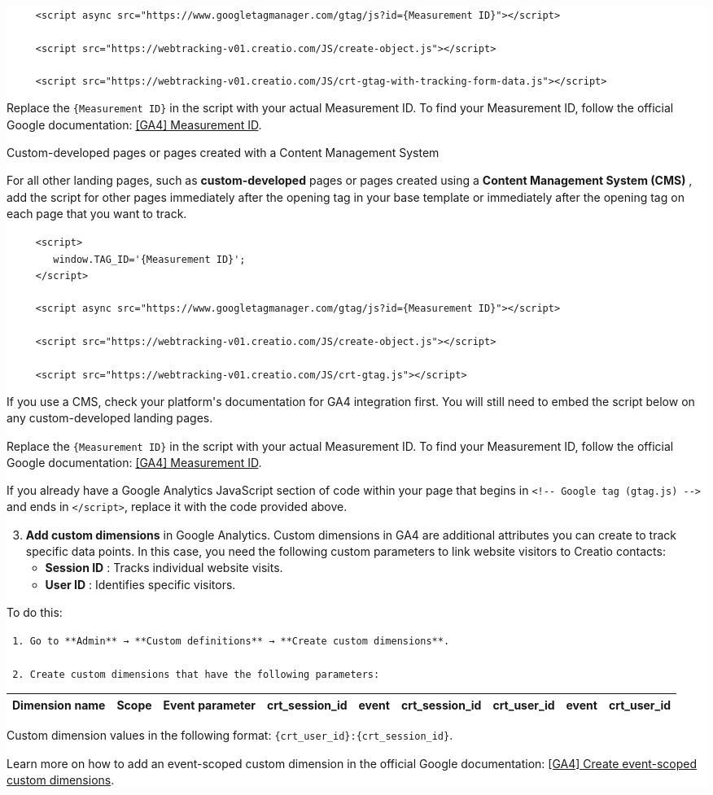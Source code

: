          <script async src="https://www.googletagmanager.com/gtag/js?id={Measurement ID}"></script>

         <script src="https://webtracking-v01.creatio.com/JS/create-object.js"></script>

         <script src="https://webtracking-v01.creatio.com/JS/crt-gtag-with-tracking-form-data.js"></script>


Replace the `{Measurement ID}` in the script with your actual Measurement ID. To
find your Measurement ID, follow the official Google documentation:
[[GA4] Measurement ID](https://support.google.com/analytics/answer/12270356?hl=en).

Custom-developed pages or pages created with a Content Management System

For all other landing pages, such as **custom-developed** pages or pages created
using a **Content Management System (CMS)** , add the script for other pages
immediately after the opening <head> tag in your base template or immediately
after the opening <head> tag on each page that you want to track.

         <script>
            window.TAG_ID='{Measurement ID}';
         </script>

         <script async src="https://www.googletagmanager.com/gtag/js?id={Measurement ID}"></script>

         <script src="https://webtracking-v01.creatio.com/JS/create-object.js"></script>

         <script src="https://webtracking-v01.creatio.com/JS/crt-gtag.js"></script>


If you use a CMS, check your platform's documentation for GA4 integration first.
You will still need to embed the script below on any custom-developed landing
pages.

Replace the `{Measurement ID}` in the script with your actual Measurement ID. To
find your Measurement ID, follow the official Google documentation:
[[GA4] Measurement ID](https://support.google.com/analytics/answer/12270356?hl=en).

If you already have a Google Analytics JavaScript section of code within your
page that begins in `<!-- Google tag (gtag.js) -->` and ends in `</script>`,
replace it with the code provided above.

3. **Add custom dimensions** in Google Analytics. Custom dimensions in GA4 are
   additional attributes you can create to track specific data points. In this
   case, you need the following custom parameters to link website visitors to
   Creatio contacts:
   - **Session ID** : Tracks individual website visits.
   - **User ID** : Identifies specific visitors.

To do this:

     1. Go to **Admin** → **Custom definitions** → **Create custom dimensions**.

     2. Create custom dimensions that have the following parameters:

| Dimension name | Scope | Event parameter | crt_session_id | event | crt_session_id | crt_user_id | event | crt_user_id |
| -------------- | ----- | --------------- | -------------- | ----- | -------------- | ----------- | ----- | ----------- |

Custom dimension values in the following format:
`{crt_user_id}:{crt_session_id}`.

Learn more on how to add an event-scoped custom dimension in the official Google
documentation:
[[GA4] Create event-scoped custom dimensions](https://support.google.com/analytics/answer/14239696?sjid=5785372480522799313-EU&hl=en).
